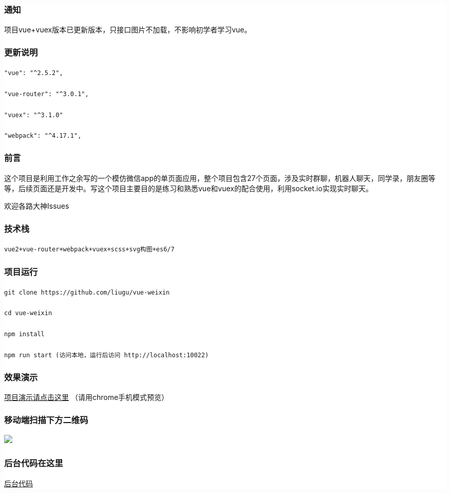 ### 通知

项目vue+vuex版本已更新版本，只接口图片不加载，不影响初学者学习vue。

### 更新说明
```
"vue": "^2.5.2",

"vue-router": "^3.0.1",

"vuex": "^3.1.0"

"webpack": "^4.17.1",

```
### 前言

这个项目是利用工作之余写的一个模仿微信app的单页面应用，整个项目包含27个页面，涉及实时群聊，机器人聊天，同学录，朋友圈等等，后续页面还是开发中。写这个项目主要目的是练习和熟悉vue和vuex的配合使用，利用socket.io实现实时聊天。

欢迎各路大神Issues

### 技术栈

```
vue2+vue-router+webpack+vuex+scss+svg构图+es6/7

```

### 项目运行

```
git clone https://github.com/liugu/vue-weixin

cd vue-weixin

npm install

npm run start (访问本地，运行后访问 http://localhost:10022)

```
### 效果演示 

[项目演示请点击这里](http://127.0.0.1:8003/dialogue) （请用chrome手机模式预览）


### 移动端扫描下方二维码

![](https://github.com/bailichen/vue-weixin/raw/master/printscreen/code.png)

### 后台代码在这里
[后台代码](https://github.com/bailicangdu/node-weixin)
